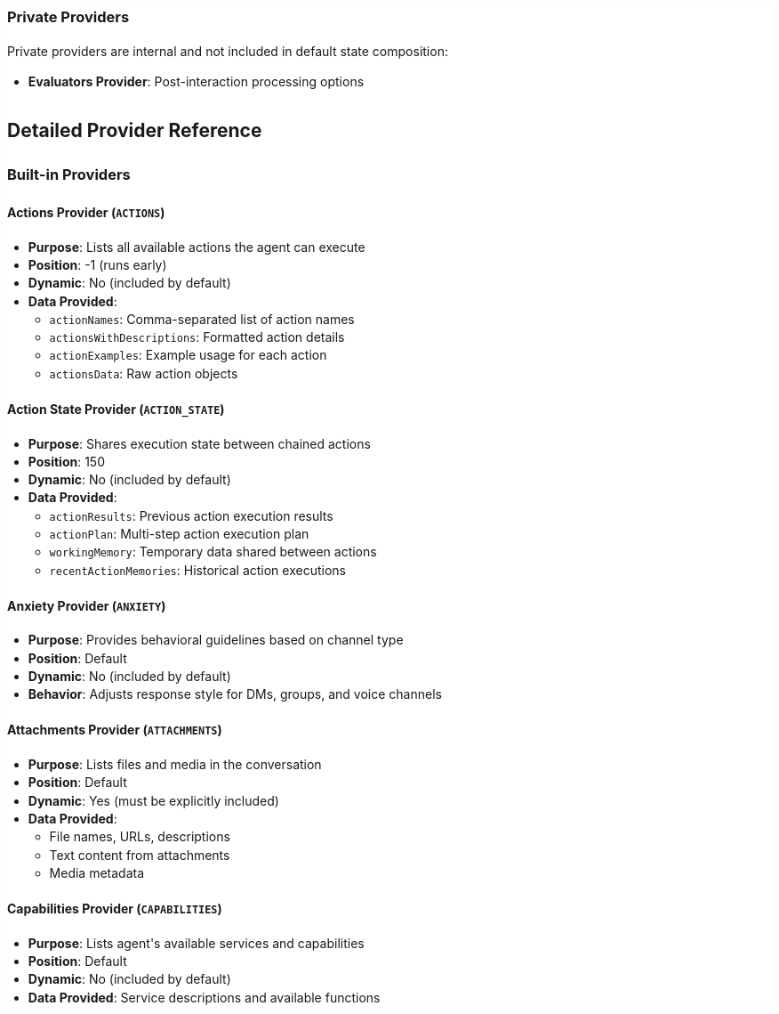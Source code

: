 ### Private Providers

Private providers are internal and not included in default state composition:

* **Evaluators Provider**: Post-interaction processing options

## Detailed Provider Reference

### Built-in Providers

#### Actions Provider (`ACTIONS`)

* **Purpose**: Lists all available actions the agent can execute
* **Position**: -1 (runs early)
* **Dynamic**: No (included by default)
* **Data Provided**:
  * `actionNames`: Comma-separated list of action names
  * `actionsWithDescriptions`: Formatted action details
  * `actionExamples`: Example usage for each action
  * `actionsData`: Raw action objects

#### Action State Provider (`ACTION_STATE`)

* **Purpose**: Shares execution state between chained actions
* **Position**: 150
* **Dynamic**: No (included by default)
* **Data Provided**:
  * `actionResults`: Previous action execution results
  * `actionPlan`: Multi-step action execution plan
  * `workingMemory`: Temporary data shared between actions
  * `recentActionMemories`: Historical action executions

#### Anxiety Provider (`ANXIETY`)

* **Purpose**: Provides behavioral guidelines based on channel type
* **Position**: Default
* **Dynamic**: No (included by default)
* **Behavior**: Adjusts response style for DMs, groups, and voice channels

#### Attachments Provider (`ATTACHMENTS`)

* **Purpose**: Lists files and media in the conversation
* **Position**: Default
* **Dynamic**: Yes (must be explicitly included)
* **Data Provided**:
  * File names, URLs, descriptions
  * Text content from attachments
  * Media metadata

#### Capabilities Provider (`CAPABILITIES`)

* **Purpose**: Lists agent's available services and capabilities
* **Position**: Default
* **Dynamic**: No (included by default)
* **Data Provided**: Service descriptions and available functions
